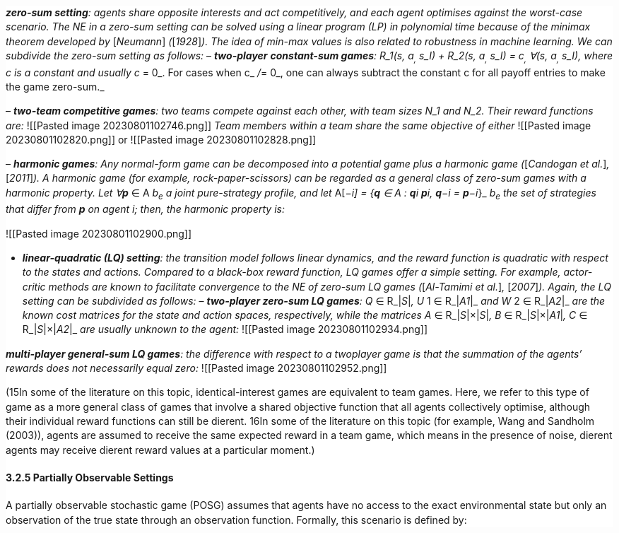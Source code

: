 **_zero-sum setting_**_: agents share opposite interests and act competitively, and each agent optimises against the worst-case scenario. The NE in a zero-sum setting can be solved using a linear program (LP) in polynomial time because of the minimax theorem developed by_ [_Neumann_] _(_[_1928_]_). The idea of min-max values is also related to robustness in machine learning. We can subdivide the zero-sum setting as follows:_
– **_two-player_** **_constant-sum games_**_:_ _R_1(_s,_ $a_,$ _s_I_) + _R_2(_s,_ $a_,$ _s_I_) = $c_,$ _∀_(_s,_ $a_,$ _s_I_)_,_ _where_ _c is a constant and usually c_ = 0_. For cases when c_ _/_= 0_, one can always subtract the constant c for all payoff entries to make the game zero-sum._

– **_two-team competitive games_**_:_ _two teams compete against each other, with team sizes N_1 _and N_2_._ _Their reward functions are:_
![[Pasted image 20230801102746.png]]
_Team members within a team share the same objective of either_
![[Pasted image 20230801102820.png]]
or
![[Pasted image 20230801102828.png]]

– **_harmonic games_**_: Any normal-form game can be decomposed into a potential game plus a harmonic game (_[_Candogan et al._]_,_ [_2011_]_). A harmonic game (for_ _example, rock-paper-scissors) can be regarded as a general class of zero-sum_ _games with a harmonic property. Let_ _∀_**_p_** ∈ A $b_e$ _a joint pure-strategy profile,_ _and let_ A[_−_i_] = _{_**_q_** ∈ A : **_q_**_i_ **_p_**_i_,_ **_q_**_−_i_ = **_p_**_−_i_}_ $b_e$ _the set of strategies that differ_ _from_ **_p_** _on agent i; then, the harmonic property is:_

![[Pasted image 20230801102900.png]]

- **_linear-quadratic (LQ) setting_**_: the transition model follows linear dynamics, and the reward function is quadratic with respect to the states and actions. Compared to a black-box reward function, LQ games offer a simple setting. For example, actor-critic methods are known to facilitate convergence to the NE of zero-sum LQ games (_[_Al-Tamimi_ _et al._]_,_ [_2007_]_). Again, the LQ setting can be subdivided as follows:_
– **_two-player zero-sum LQ games_**_: Q_ ∈ R_|_S_|_, U_ 1 ∈ R_|_A1_|_ _and W_ 2 ∈ R_|_A2_|_ _are_ _the known cost matrices for the state and action spaces, respectively, while the_ _matrices A_ ∈ R_|_S_|×|_S_|_, B_ ∈ R_|_S_|×|_A1_|_, C_ ∈ R_|_S_|×|_A2_|_ _are_ _usually unknown to the_ _agent:_
![[Pasted image 20230801102934.png]]

**_multi-player general-sum LQ games_**_: the difference with respect to a twoplayer game is that the summation of the agents’ rewards does not necessarily equal zero:_
![[Pasted image 20230801102952.png]]

(15In some of the literature on this topic, identical-interest games are equivalent to team games. Here, we refer to this type of game as a more general class of games that involve a shared objective function that all agents collectively optimise, although their individual reward functions can still be dierent.
16In some of the literature on this topic (for example, Wang and Sandholm (2003)), agents are assumed to receive the same expected reward in a team game, which means in the presence of noise, dierent agents may receive dierent reward values at a particular moment.)

#### 3.2.5 Partially Observable Settings

A partially observable stochastic game (POSG) assumes that agents have no access to the exact environmental state but only an observation of the true state through an observation function. Formally, this scenario is defined by:
